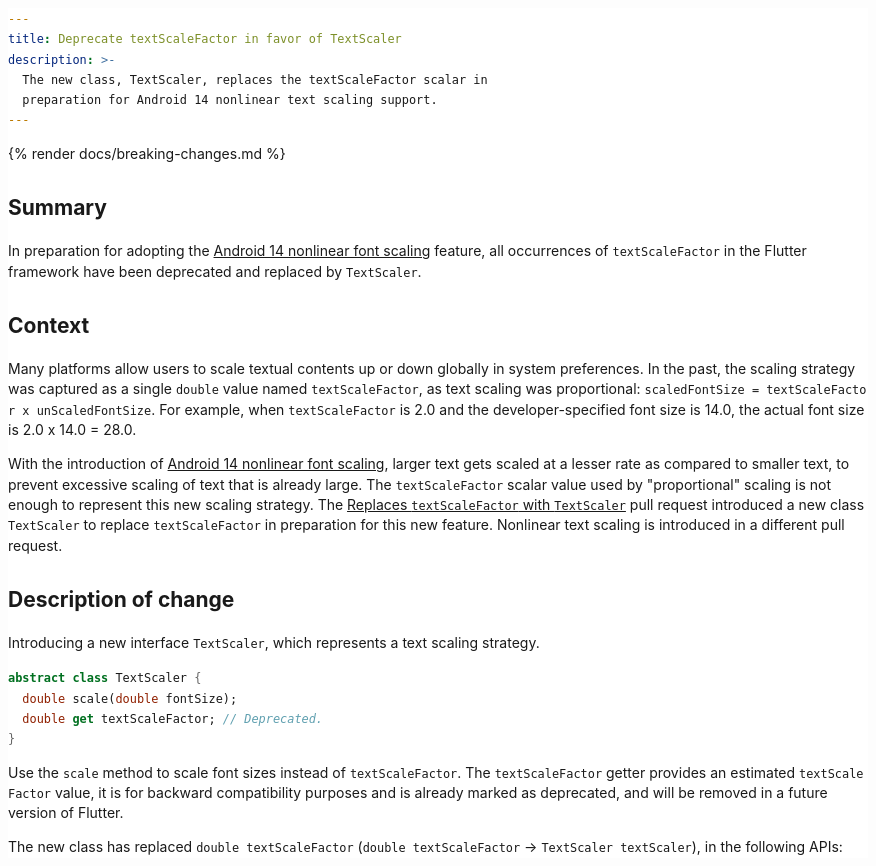 ```yaml
---
title: Deprecate textScaleFactor in favor of TextScaler
description: >-
  The new class, TextScaler, replaces the textScaleFactor scalar in
  preparation for Android 14 nonlinear text scaling support.
---
```


{% render docs/breaking-changes.md %}

## Summary

In preparation for adopting the [Android 14 nonlinear font scaling][] feature, 
all occurrences of `textScaleFactor` in the Flutter framework have been 
deprecated and replaced by `TextScaler`. 

## Context

Many platforms allow users to scale textual contents up or down globally in
system preferences. In the past, the scaling strategy was captured as a single 
`double` value named `textScaleFactor`, as text scaling was proportional: 
`scaledFontSize = textScaleFactor x unScaledFontSize`. For example, when 
`textScaleFactor` is 2.0 and the developer-specified font size is 14.0, the 
actual font size is 2.0 x 14.0 = 28.0.

With the introduction of [Android 14 nonlinear font scaling][], larger text gets
scaled at a lesser rate as compared to smaller text, to prevent excessive scaling
of text that is already large. The `textScaleFactor` scalar value used by 
"proportional" scaling is not enough to represent this new scaling strategy.
The [Replaces `textScaleFactor` with `TextScaler`][] pull request introduced a 
new class `TextScaler` to replace `textScaleFactor` in preparation for this new
feature. Nonlinear text scaling is introduced in a different pull request. 

## Description of change

Introducing a new interface `TextScaler`, which
represents a text scaling strategy.

```dart
abstract class TextScaler { 
  double scale(double fontSize);
  double get textScaleFactor; // Deprecated. 
}
```

Use the `scale` method to scale font sizes instead of `textScaleFactor`.
The `textScaleFactor` getter provides an estimated `textScaleFactor` value, it 
is for backward compatibility purposes and is already marked as deprecated, and
will be removed in a future version of Flutter.

The new class has replaced 
`double textScaleFactor` (`double textScaleFactor` -> `TextScaler textScaler`),
in the following APIs:


[Android 14 nonlinear font scaling]: {{site.android-dev}}/about/versions/14/features#non-linear-font-scaling
[`TextScaler`]: {{site.api}}/flutter/painting/TextScaler-class.html
[`MediaQuery.textScalerOf`]: {{site.api}}/flutter/widgets/MediaQuery/textScalerOf.html
[`MediaQuery.maybeTextScalerOf`]: {{site.api}}/flutter/widgets/MediaQuery/maybeTextScalerOf.html
[`MediaQuery.withNoTextScaling`]: {{site.api}}/flutter/widgets/MediaQuery/withNoTextScaling.html
[`MediaQuery.withClampedTextScaling`]: {{site.api}}/flutter/widgets/MediaQuery/withClampedTextScaling.html
[New font scaling system (Issue 116231)]: {{site.repo.flutter}}/issues/116231
[Replaces `textScaleFactor` with `TextScaler`]: {{site.repo.flutter}}/pull/128522